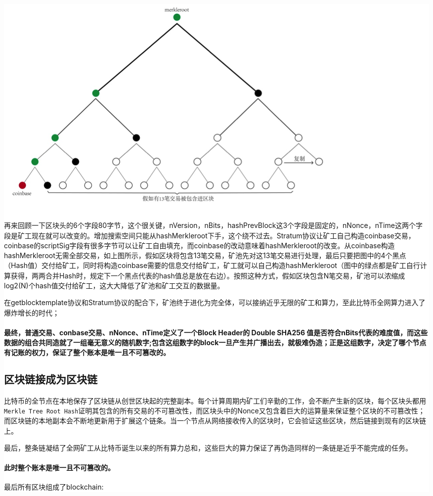 ![img](https://raw.githubusercontent.com/brain-zhang/memoryboxes.github.io/source/images/20190123/bg2.png)

再来回顾一下区块头的6个字段80字节，这个很关键，nVersion，nBits，hashPrevBlock这3个字段是固定的，nNonce，nTime这两个字段是矿工现在就可以改变的。增加搜索空间只能从hashMerkleroot下手，这个绕不过去。Stratum协议让矿工自己构造coinbase交易，coinbase的scriptSig字段有很多字节可以让矿工自由填充，而coinbase的改动意味着hashMerkleroot的改变。从coinbase构造hashMerkleroot无需全部交易，如上图所示，假如区块将包含13笔交易，矿池先对这13笔交易进行处理，最后只要把图中的4个黑点（Hash值）交付给矿工，同时将构造coinbase需要的信息交付给矿工，矿工就可以自己构造hashMerkleroot（图中的绿点都是矿工自行计算获得，两两合并Hash时，规定下一个黑点代表的hash值总是放在右边）。按照这种方式，假如区块包含N笔交易，矿池可以浓缩成log2(N)个hash值交付给矿工，这大大降低了矿池和矿工交互的数据量。

在getblocktemplate协议和Stratum协议的配合下，矿池终于进化为完全体，可以接纳近乎无限的矿工和算力，至此比特币全网算力进入了爆炸增长的时代；

#### 最终，普通交易、conbase交易、nNonce、nTime定义了一个Block Header的 Double SHA256 值是否符合nBits代表的难度值，而这些数据的组合共同造就了一组毫无意义的随机数字;包含这组数字的block一旦产生并广播出去，就极难伪造；正是这组数字，决定了哪个节点有记账的权力，保证了整个账本是唯一且不可篡改的。

## 区块链接成为区块链

比特币的全节点在本地保存了区块链从创世区块起的完整副本。每个计算周期内矿工们辛勤的工作，会不断产生新的区块，每个区块头都用`Merkle Tree Root Hash`证明其包含的所有交易的不可篡改性，而区块头中的Nonce又包含着巨大的运算量来保证整个区块的不可篡改性；而区块链的本地副本会不断地更新用于扩展这个链条。当一个节点从网络接收传入的区块时，它会验证这些区块，然后链接到现有的区块链上。

最后，整条链凝结了全网矿工从比特币诞生以来的所有算力总和，这些巨大的算力保证了再伪造同样的一条链是近乎不能完成的任务。

#### 此时整个账本是唯一且不可篡改的。

最后所有区块组成了blockchain:
